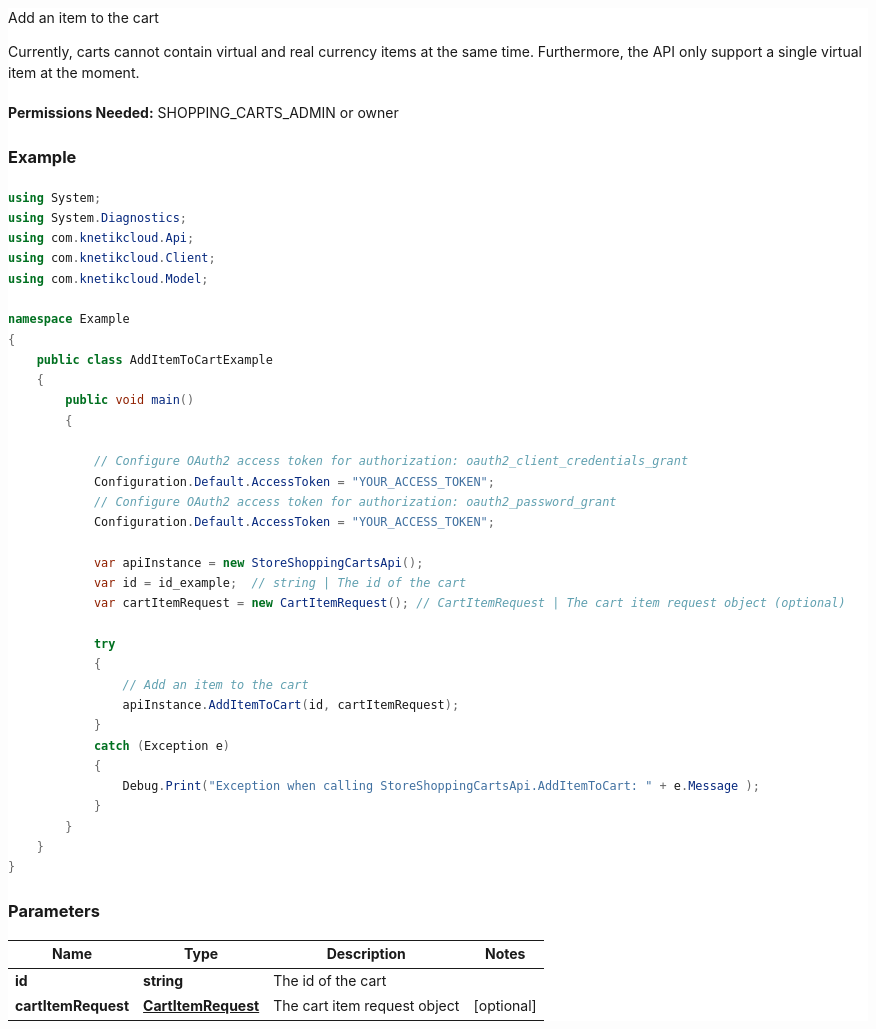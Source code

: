 Add an item to the cart

Currently, carts cannot contain virtual and real currency items at the same time. Furthermore, the API only support a single virtual item at the moment. <br><br><b>Permissions Needed:</b> SHOPPING_CARTS_ADMIN or owner

### Example
```csharp
using System;
using System.Diagnostics;
using com.knetikcloud.Api;
using com.knetikcloud.Client;
using com.knetikcloud.Model;

namespace Example
{
    public class AddItemToCartExample
    {
        public void main()
        {
            
            // Configure OAuth2 access token for authorization: oauth2_client_credentials_grant
            Configuration.Default.AccessToken = "YOUR_ACCESS_TOKEN";
            // Configure OAuth2 access token for authorization: oauth2_password_grant
            Configuration.Default.AccessToken = "YOUR_ACCESS_TOKEN";

            var apiInstance = new StoreShoppingCartsApi();
            var id = id_example;  // string | The id of the cart
            var cartItemRequest = new CartItemRequest(); // CartItemRequest | The cart item request object (optional) 

            try
            {
                // Add an item to the cart
                apiInstance.AddItemToCart(id, cartItemRequest);
            }
            catch (Exception e)
            {
                Debug.Print("Exception when calling StoreShoppingCartsApi.AddItemToCart: " + e.Message );
            }
        }
    }
}
```

### Parameters

Name | Type | Description  | Notes
------------- | ------------- | ------------- | -------------
 **id** | **string**| The id of the cart | 
 **cartItemRequest** | [**CartItemRequest**](CartItemRequest.md)| The cart item request object | [optional] 

